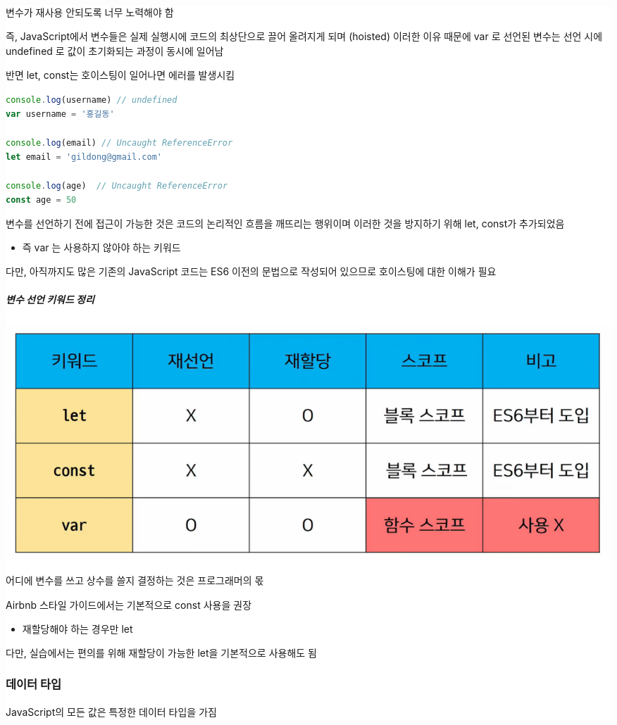 변수가 재사용 안되도록 너무 노력해야 함

즉, JavaScript에서 변수들은 실제 실행시에 코드의 최상단으로 끌어 올려지게 되며 (hoisted) 이러한 이유 때문에 var 로 선언된 변수는 선언 시에 undefined 로 값이 초기화되는 과정이 동시에 일어남

반면 let, const는 호이스팅이 일어나면 에러를 발생시킴

```javascript
console.log(username) // undefined
var username = '홍길동'

console.log(email) // Uncaught ReferenceError
let email = 'gildong@gmail.com'

console.log(age)  // Uncaught ReferenceError
const age = 50
```

변수를 선언하기 전에 접근이 가능한 것은 코드의 논리적인 흐름을 깨뜨리는 행위이며 이러한 것을 방지하기 위해 let, const가 추가되었음

- 즉 var 는 사용하지 않아야 하는 키워드

다만, 아직까지도 많은 기존의 JavaScript 코드는 ES6 이전의 문법으로 작성되어 있으므로 호이스팅에 대한 이해가 필요

##### 변수 선언 키워드 정리

![image-20221019104751349](./221019.assets/image-20221019104751349.png)

어디에 변수를 쓰고 상수를 쓸지 결정하는 것은 프로그래머의 몫

Airbnb 스타일 가이드에서는 기본적으로 const 사용을 권장

-  재할당해야 하는 경우만 let

다만, 실습에서는 편의를 위해 재할당이 가능한 let을 기본적으로 사용해도 됨

### 데이터 타입

JavaScript의 모든 값은 특정한 데이터 타입을 가짐
